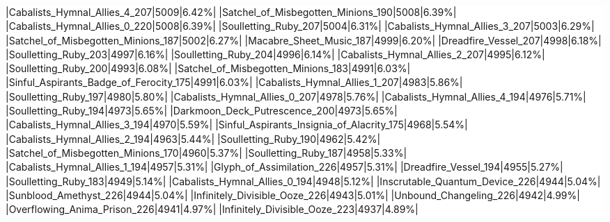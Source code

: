 |Cabalists_Hymnal_Allies_4_207|5009|6.42%|
|Satchel_of_Misbegotten_Minions_190|5008|6.39%|
|Cabalists_Hymnal_Allies_0_220|5008|6.39%|
|Soulletting_Ruby_207|5004|6.31%|
|Cabalists_Hymnal_Allies_3_207|5003|6.29%|
|Satchel_of_Misbegotten_Minions_187|5002|6.27%|
|Macabre_Sheet_Music_187|4999|6.20%|
|Dreadfire_Vessel_207|4998|6.18%|
|Soulletting_Ruby_203|4997|6.16%|
|Soulletting_Ruby_204|4996|6.14%|
|Cabalists_Hymnal_Allies_2_207|4995|6.12%|
|Soulletting_Ruby_200|4993|6.08%|
|Satchel_of_Misbegotten_Minions_183|4991|6.03%|
|Sinful_Aspirants_Badge_of_Ferocity_175|4991|6.03%|
|Cabalists_Hymnal_Allies_1_207|4983|5.86%|
|Soulletting_Ruby_197|4980|5.80%|
|Cabalists_Hymnal_Allies_0_207|4978|5.76%|
|Cabalists_Hymnal_Allies_4_194|4976|5.71%|
|Soulletting_Ruby_194|4973|5.65%|
|Darkmoon_Deck_Putrescence_200|4973|5.65%|
|Cabalists_Hymnal_Allies_3_194|4970|5.59%|
|Sinful_Aspirants_Insignia_of_Alacrity_175|4968|5.54%|
|Cabalists_Hymnal_Allies_2_194|4963|5.44%|
|Soulletting_Ruby_190|4962|5.42%|
|Satchel_of_Misbegotten_Minions_170|4960|5.37%|
|Soulletting_Ruby_187|4958|5.33%|
|Cabalists_Hymnal_Allies_1_194|4957|5.31%|
|Glyph_of_Assimilation_226|4957|5.31%|
|Dreadfire_Vessel_194|4955|5.27%|
|Soulletting_Ruby_183|4949|5.14%|
|Cabalists_Hymnal_Allies_0_194|4948|5.12%|
|Inscrutable_Quantum_Device_226|4944|5.04%|
|Sunblood_Amethyst_226|4944|5.04%|
|Infinitely_Divisible_Ooze_226|4943|5.01%|
|Unbound_Changeling_226|4942|4.99%|
|Overflowing_Anima_Prison_226|4941|4.97%|
|Infinitely_Divisible_Ooze_223|4937|4.89%|